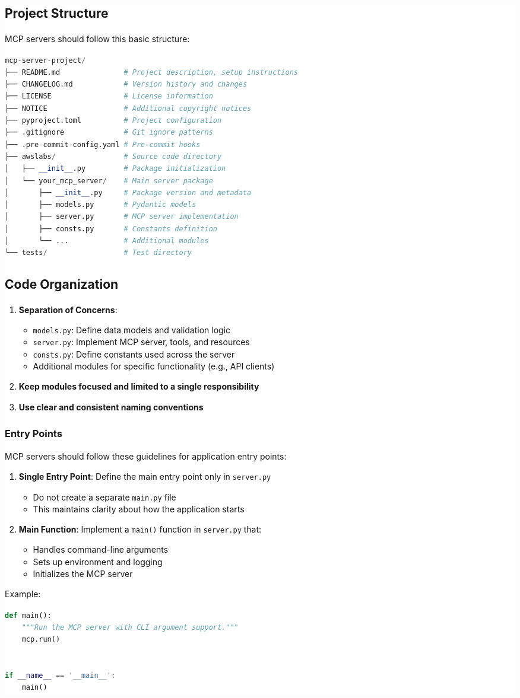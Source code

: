 ## Project Structure

MCP servers should follow this basic structure:

```python
mcp-server-project/
├── README.md               # Project description, setup instructions
├── CHANGELOG.md            # Version history and changes
├── LICENSE                 # License information
├── NOTICE                  # Additional copyright notices
├── pyproject.toml          # Project configuration
├── .gitignore              # Git ignore patterns
├── .pre-commit-config.yaml # Pre-commit hooks
├── awslabs/                # Source code directory
│   ├── __init__.py         # Package initialization
│   └── your_mcp_server/    # Main server package
│       ├── __init__.py     # Package version and metadata
│       ├── models.py       # Pydantic models
│       ├── server.py       # MCP server implementation
│       ├── consts.py       # Constants definition
│       └── ...             # Additional modules
└── tests/                  # Test directory
```

## Code Organization

1. **Separation of Concerns**:
   - `models.py`: Define data models and validation logic
   - `server.py`: Implement MCP server, tools, and resources
   - `consts.py`: Define constants used across the server
   - Additional modules for specific functionality (e.g., API clients)

2. **Keep modules focused and limited to a single responsibility**

3. **Use clear and consistent naming conventions**

### Entry Points

MCP servers should follow these guidelines for application entry points:

1. **Single Entry Point**: Define the main entry point only in `server.py`
   - Do not create a separate `main.py` file
   - This maintains clarity about how the application starts

2. **Main Function**: Implement a `main()` function in `server.py` that:
   - Handles command-line arguments
   - Sets up environment and logging
   - Initializes the MCP server

Example:

```python
def main():
    """Run the MCP server with CLI argument support."""
    mcp.run()


if __name__ == '__main__':
    main()
```
